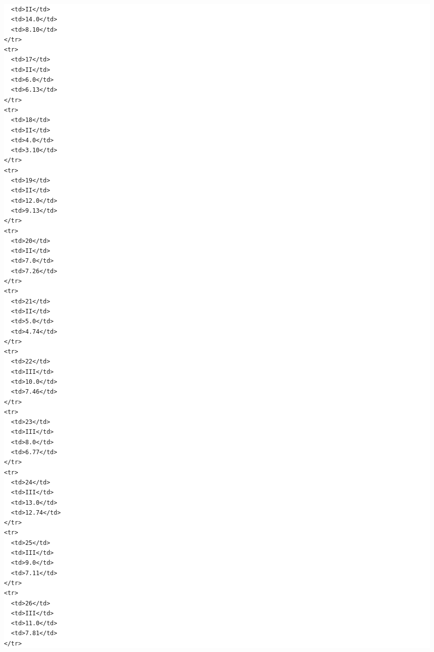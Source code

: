       <td>II</td>
      <td>14.0</td>
      <td>8.10</td>
    </tr>
    <tr>
      <td>17</td>
      <td>II</td>
      <td>6.0</td>
      <td>6.13</td>
    </tr>
    <tr>
      <td>18</td>
      <td>II</td>
      <td>4.0</td>
      <td>3.10</td>
    </tr>
    <tr>
      <td>19</td>
      <td>II</td>
      <td>12.0</td>
      <td>9.13</td>
    </tr>
    <tr>
      <td>20</td>
      <td>II</td>
      <td>7.0</td>
      <td>7.26</td>
    </tr>
    <tr>
      <td>21</td>
      <td>II</td>
      <td>5.0</td>
      <td>4.74</td>
    </tr>
    <tr>
      <td>22</td>
      <td>III</td>
      <td>10.0</td>
      <td>7.46</td>
    </tr>
    <tr>
      <td>23</td>
      <td>III</td>
      <td>8.0</td>
      <td>6.77</td>
    </tr>
    <tr>
      <td>24</td>
      <td>III</td>
      <td>13.0</td>
      <td>12.74</td>
    </tr>
    <tr>
      <td>25</td>
      <td>III</td>
      <td>9.0</td>
      <td>7.11</td>
    </tr>
    <tr>
      <td>26</td>
      <td>III</td>
      <td>11.0</td>
      <td>7.81</td>
    </tr>
